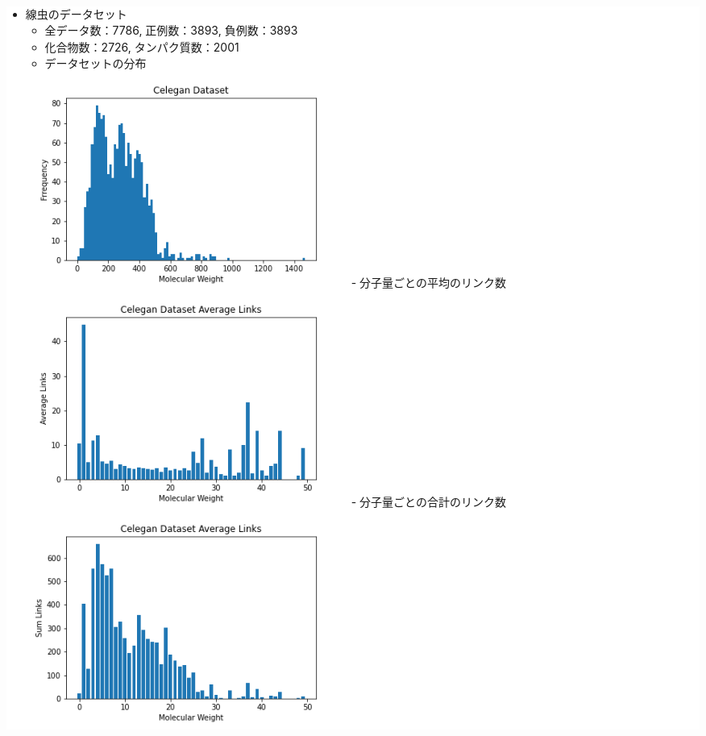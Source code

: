     
- 線虫のデータセット
    - 全データ数：7786, 正例数：3893, 負例数：3893
    - 化合物数：2726, タンパク質数：2001
    - データセットの分布<br />
    <img src="./assets/celegan_hist.png" width="400px">
    - 分子量ごとの平均のリンク数<br />
    <img src="./assets/celegan_average_links.png" width="400px">
    - 分子量ごとの合計のリンク数<br />
    <img src="./assets/celegan_sum_links.png" width="400px">
